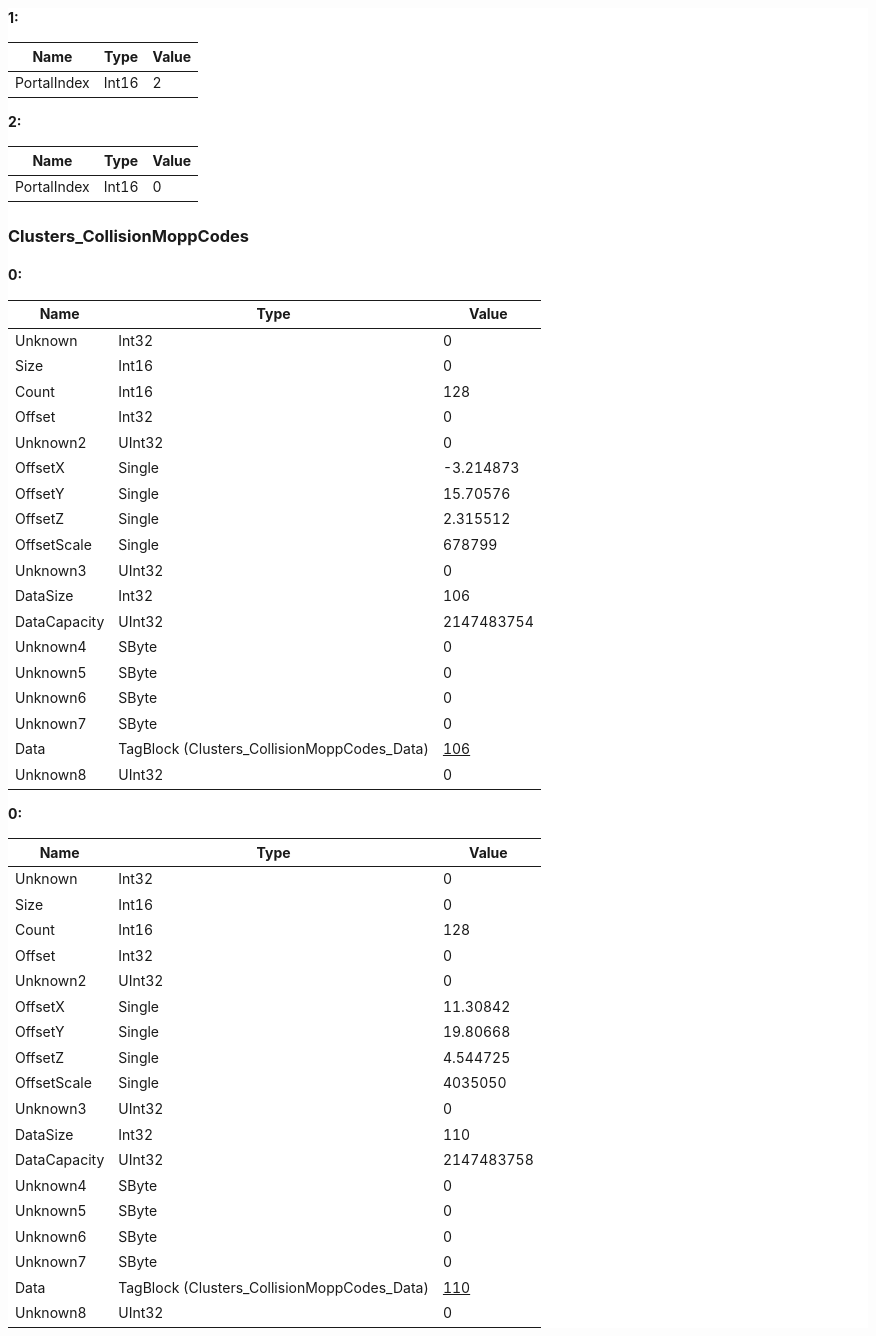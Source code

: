 
**1:**

Name	| Type	| Value
---	|---	|---	|
PortalIndex	|Int16	|2


**2:**

Name	| Type	| Value
---	|---	|---	|
PortalIndex	|Int16	|0


### Clusters_CollisionMoppCodes

**0:**

Name	| Type	| Value
---	|---	|---	|
Unknown	|Int32	|0
Size	|Int16	|0
Count	|Int16	|128
Offset	|Int32	|0
Unknown2	|UInt32	|0
OffsetX	|Single	|-3.214873
OffsetY	|Single	|15.70576
OffsetZ	|Single	|2.315512
OffsetScale	|Single	|678799
Unknown3	|UInt32	|0
DataSize	|Int32	|106
DataCapacity	|UInt32	|2147483754
Unknown4	|SByte	|0
Unknown5	|SByte	|0
Unknown6	|SByte	|0
Unknown7	|SByte	|0
Data	|TagBlock (Clusters_CollisionMoppCodes_Data)	|[106](#clusters_collisionmoppcodes_data)
Unknown8	|UInt32	|0


**0:**

Name	| Type	| Value
---	|---	|---	|
Unknown	|Int32	|0
Size	|Int16	|0
Count	|Int16	|128
Offset	|Int32	|0
Unknown2	|UInt32	|0
OffsetX	|Single	|11.30842
OffsetY	|Single	|19.80668
OffsetZ	|Single	|4.544725
OffsetScale	|Single	|4035050
Unknown3	|UInt32	|0
DataSize	|Int32	|110
DataCapacity	|UInt32	|2147483758
Unknown4	|SByte	|0
Unknown5	|SByte	|0
Unknown6	|SByte	|0
Unknown7	|SByte	|0
Data	|TagBlock (Clusters_CollisionMoppCodes_Data)	|[110](#clusters_collisionmoppcodes_data)
Unknown8	|UInt32	|0
